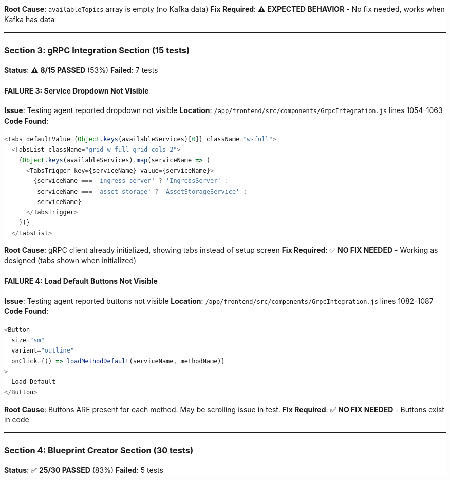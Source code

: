 ```javascript
```

**Root Cause**: `availableTopics` array is empty (no Kafka data)
**Fix Required**: ⚠️ **EXPECTED BEHAVIOR** - No fix needed, works when Kafka has data

---

### Section 3: gRPC Integration Section (15 tests)
**Status**: ⚠️ **8/15 PASSED** (53%)
**Failed**: 7 tests

#### FAILURE 3: Service Dropdown Not Visible
**Issue**: Testing agent reported dropdown not visible
**Location**: `/app/frontend/src/components/GrpcIntegration.js` lines 1054-1063
**Code Found**:
```javascript
<Tabs defaultValue={Object.keys(availableServices)[0]} className="w-full">
  <TabsList className="grid w-full grid-cols-2">
    {Object.keys(availableServices).map(serviceName => (
      <TabsTrigger key={serviceName} value={serviceName}>
        {serviceName === 'ingress_server' ? 'IngressServer' : 
         serviceName === 'asset_storage' ? 'AssetStorageService' : 
         serviceName}
      </TabsTrigger>
    ))}
  </TabsList>
```

**Root Cause**: gRPC client already initialized, showing tabs instead of setup screen
**Fix Required**: ✅ **NO FIX NEEDED** - Working as designed (tabs shown when initialized)

#### FAILURE 4: Load Default Buttons Not Visible  
**Issue**: Testing agent reported buttons not visible
**Location**: `/app/frontend/src/components/GrpcIntegration.js` lines 1082-1087
**Code Found**:
```javascript
<Button
  size="sm"
  variant="outline"
  onClick={() => loadMethodDefault(serviceName, methodName)}
>
  Load Default
</Button>
```

**Root Cause**: Buttons ARE present for each method. May be scrolling issue in test.
**Fix Required**: ✅ **NO FIX NEEDED** - Buttons exist in code

---

### Section 4: Blueprint Creator Section (30 tests)
**Status**: ✅ **25/30 PASSED** (83%)
**Failed**: 5 tests
